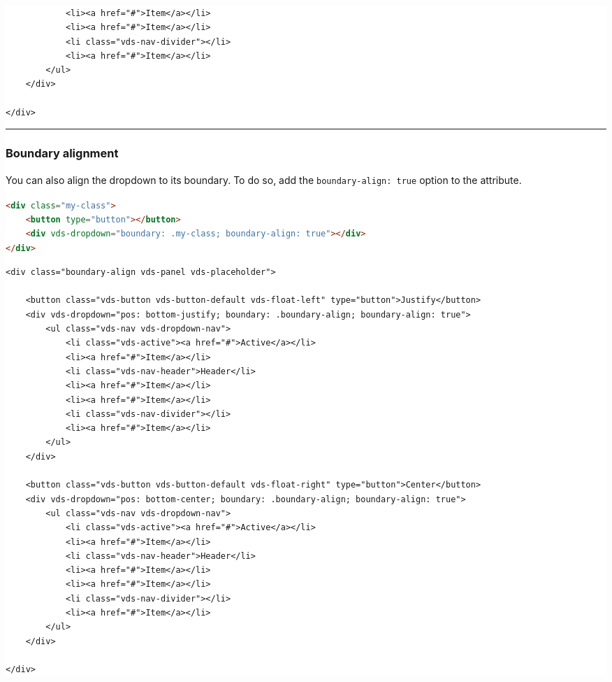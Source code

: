 ```example
            <li><a href="#">Item</a></li>
            <li><a href="#">Item</a></li>
            <li class="vds-nav-divider"></li>
            <li><a href="#">Item</a></li>
        </ul>
    </div>

</div>
```

***

### Boundary alignment

You can also align the dropdown to its boundary. To do so, add the `boundary-align: true` option to the attribute.

```html
<div class="my-class">
    <button type="button"></button>
    <div vds-dropdown="boundary: .my-class; boundary-align: true"></div>
</div>
```

```example
<div class="boundary-align vds-panel vds-placeholder">

    <button class="vds-button vds-button-default vds-float-left" type="button">Justify</button>
    <div vds-dropdown="pos: bottom-justify; boundary: .boundary-align; boundary-align: true">
        <ul class="vds-nav vds-dropdown-nav">
            <li class="vds-active"><a href="#">Active</a></li>
            <li><a href="#">Item</a></li>
            <li class="vds-nav-header">Header</li>
            <li><a href="#">Item</a></li>
            <li><a href="#">Item</a></li>
            <li class="vds-nav-divider"></li>
            <li><a href="#">Item</a></li>
        </ul>
    </div>

    <button class="vds-button vds-button-default vds-float-right" type="button">Center</button>
    <div vds-dropdown="pos: bottom-center; boundary: .boundary-align; boundary-align: true">
        <ul class="vds-nav vds-dropdown-nav">
            <li class="vds-active"><a href="#">Active</a></li>
            <li><a href="#">Item</a></li>
            <li class="vds-nav-header">Header</li>
            <li><a href="#">Item</a></li>
            <li><a href="#">Item</a></li>
            <li class="vds-nav-divider"></li>
            <li><a href="#">Item</a></li>
        </ul>
    </div>

</div>
```

